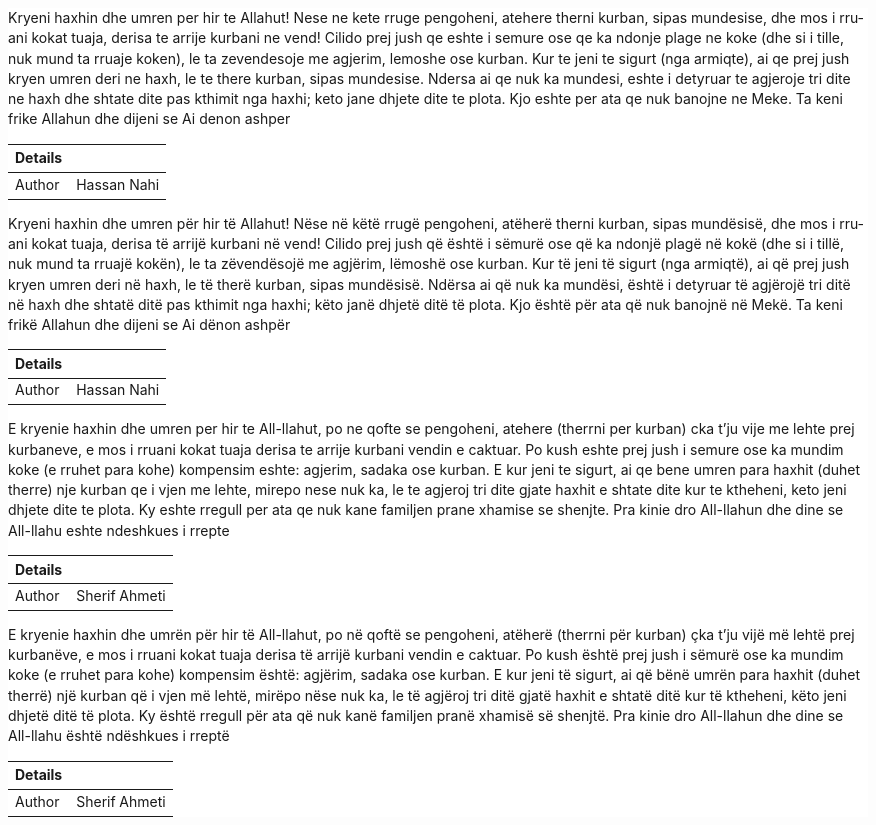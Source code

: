 
<div dir="ltr" lang="sq" style={{fontSize:'larger',backgroundColor:'#f8f9fa',padding:20}}>
Kryeni haxhin dhe umren per hir te Allahut! Nese ne kete rruge pengoheni, atehere therni kurban, sipas mundesise, dhe mos i rruani kokat tuaja, derisa te arrije kurbani ne vend! Cilido prej jush qe eshte i semure ose qe ka ndonje plage ne koke (dhe si i tille, nuk mund ta rruaje koken), le ta zevendesoje me agjerim, lemoshe ose kurban. Kur te jeni te sigurt (nga armiqte), ai qe prej jush kryen umren deri ne haxh, le te there kurban, sipas mundesise. Ndersa ai qe nuk ka mundesi, eshte i detyruar te agjeroje tri dite ne haxh dhe shtate dite pas kthimit nga haxhi; keto jane dhjete dite te plota. Kjo eshte per ata qe nuk banojne ne Meke. Ta keni frike Allahun dhe dijeni se Ai denon ashper
</div>
<div style={{backgroundColor:'#f8f9fa',padding:20, marginBottom: 10}}><table> <thead> <tr> <th>Details</th> <th></th> </tr> </thead> <tbody> <tr><td>Author</td><td>Hassan Nahi</td></tr></tbody></table></div>


<div dir="ltr" lang="sq" style={{fontSize:'larger',backgroundColor:'#f8f9fa',padding:20}}>
Kryeni haxhin dhe umren për hir të Allahut! Nëse në këtë rrugë pengoheni, atëherë therni kurban, sipas mundësisë, dhe mos i rruani kokat tuaja, derisa të arrijë kurbani në vend! Cilido prej jush që është i sëmurë ose që ka ndonjë plagë në kokë (dhe si i tillë, nuk mund ta rruajë kokën), le ta zëvendësojë me agjërim, lëmoshë ose kurban. Kur të jeni të sigurt (nga armiqtë), ai që prej jush kryen umren deri në haxh, le të therë kurban, sipas mundësisë. Ndërsa ai që nuk ka mundësi, është i detyruar të agjërojë tri ditë në haxh dhe shtatë ditë pas kthimit nga haxhi; këto janë dhjetë ditë të plota. Kjo është për ata që nuk banojnë në Mekë. Ta keni frikë Allahun dhe dijeni se Ai dënon ashpër
</div>
<div style={{backgroundColor:'#f8f9fa',padding:20, marginBottom: 10}}><table> <thead> <tr> <th>Details</th> <th></th> </tr> </thead> <tbody> <tr><td>Author</td><td>Hassan Nahi</td></tr></tbody></table></div>


<div dir="ltr" lang="sq" style={{fontSize:'larger',backgroundColor:'#f8f9fa',padding:20}}>
E kryenie haxhin dhe umren per hir te All-llahut, po ne qofte se pengoheni, atehere (therrni per kurban) cka t’ju vije me lehte prej kurbaneve, e mos i rruani kokat tuaja derisa te arrije kurbani vendin e caktuar. Po kush eshte prej jush i semure ose ka mundim koke (e rruhet para kohe) kompensim eshte: agjerim, sadaka ose kurban. E kur jeni te sigurt, ai qe bene umren para haxhit (duhet therre) nje kurban qe i vjen me lehte, mirepo nese nuk ka, le te agjeroj tri dite gjate haxhit e shtate dite kur te ktheheni, keto jeni dhjete dite te plota. Ky eshte rregull per ata qe nuk kane familjen prane xhamise se shenjte. Pra kinie dro All-llahun dhe dine se All-llahu eshte ndeshkues i rrepte
</div>
<div style={{backgroundColor:'#f8f9fa',padding:20, marginBottom: 10}}><table> <thead> <tr> <th>Details</th> <th></th> </tr> </thead> <tbody> <tr><td>Author</td><td>Sherif Ahmeti</td></tr></tbody></table></div>


<div dir="ltr" lang="sq" style={{fontSize:'larger',backgroundColor:'#f8f9fa',padding:20}}>
E kryenie haxhin dhe umrën për hir të All-llahut, po në qoftë se pengoheni, atëherë (therrni për kurban) çka t’ju vijë më lehtë prej kurbanëve, e mos i rruani kokat tuaja derisa të arrijë kurbani vendin e caktuar. Po kush është prej jush i sëmurë ose ka mundim koke (e rruhet para kohe) kompensim është: agjërim, sadaka ose kurban. E kur jeni të sigurt, ai që bënë umrën para haxhit (duhet therrë) një kurban që i vjen më lehtë, mirëpo nëse nuk ka, le të agjëroj tri ditë gjatë haxhit e shtatë ditë kur të ktheheni, këto jeni dhjetë ditë të plota. Ky është rregull për ata që nuk kanë familjen pranë xhamisë së shenjtë. Pra kinie dro All-llahun dhe dine se All-llahu është ndëshkues i rreptë
</div>
<div style={{backgroundColor:'#f8f9fa',padding:20, marginBottom: 10}}><table> <thead> <tr> <th>Details</th> <th></th> </tr> </thead> <tbody> <tr><td>Author</td><td>Sherif Ahmeti</td></tr></tbody></table></div>
